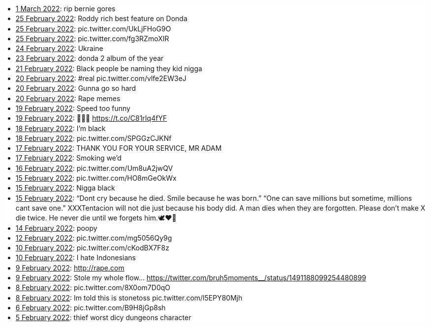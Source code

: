 * [ 1 March 2022](https://web.archive.org/web/20220301090324/https://twitter.com/kaiiballer3/status/1498584621843312640): rip bernie gores 
* [25 February 2022](https://web.archive.org/web/20220225231257/https://twitter.com/kaiiballer3/status/1497348756391411713): Roddy rich best feature on Donda 
* [25 February 2022](https://web.archive.org/web/20220225094837/https://twitter.com/kaiiballer3/status/1497146473997213699): pic.twitter.com/UkLjFHoG9O 
* [25 February 2022](https://web.archive.org/web/20220225094446/https://twitter.com/kaiiballer3/status/1497145493163438086): pic.twitter.com/fg3RZmoXIR 
* [24 February 2022](https://web.archive.org/web/20220224174933/https://twitter.com/kaiiballer3/status/1496905129802436609): Ukraine 
* [23 February 2022](https://web.archive.org/web/20220223053601/https://twitter.com/kaiiballer3/status/1496356886438100994): donda 2 album of the year 
* [21 February 2022](https://web.archive.org/web/20220222000039/https://twitter.com/kaiiballer3/status/1495910081904447490): Black people be naming they kid nigga 
* [20 February 2022](https://web.archive.org/web/20220220035506/https://twitter.com/kaiiballer3/status/1495244318684037121): #real  pic.twitter.com/vlfe2EW3eJ 
* [20 February 2022](https://web.archive.org/web/20220220012843/https://twitter.com/kaiiballer3/status/1495207491457585156): Gunna go so hard 
* [20 February 2022](https://web.archive.org/web/20220220001632/https://twitter.com/kaiiballer3/status/1495189305735610373): Rape memes 
* [19 February 2022](https://web.archive.org/web/20220219225107/https://twitter.com/kaiiballer3/status/1495167816432947200): Speed too funny 
* [19 February 2022](https://web.archive.org/web/20220219051822/https://twitter.com/kaiiballer3/status/1494904169567719424): 🤑🤑🤑 https://t.co/C81rIq4fYF 
* [18 February 2022](https://web.archive.org/web/20220218224720/https://twitter.com/kaiiballer3/status/1494805762840821762): I’m black 
* [18 February 2022](https://web.archive.org/web/20220218205808/https://twitter.com/kaiiballer3/status/1494776983825235969): pic.twitter.com/SPGGzCJKNf 
* [17 February 2022](https://web.archive.org/web/20220217215335/https://twitter.com/kaiiballer3/status/1494428554884366354): THANK YOU FOR YOUR SERVICE, MR ADAM 
* [17 February 2022](https://web.archive.org/web/20220217210531/https://twitter.com/kaiiballer3/status/1494416463083433994): Smoking we’d 
* [16 February 2022](https://web.archive.org/web/20220216201153/https://twitter.com/kaiiballer3/status/1494040577746227200): pic.twitter.com/Um8uA2jwQV 
* [15 February 2022](https://web.archive.org/web/20220215110150/https://twitter.com/kaiiballer3/status/1493539776808423427): pic.twitter.com/HO8mGeOkWx 
* [15 February 2022](https://web.archive.org/web/20220215052737/https://twitter.com/kaiiballer3/status/1493455627443597312): Nigga black 
* [15 February 2022](https://web.archive.org/web/20220215033408/https://twitter.com/kaiiballer3/status/1493427064782745602): “Dont cry because he died. Smile because he was born.” “One can save millions but sometime, millions cant save one.” XXXTentacion will not die just because his body did. A man dies when they are forgotten. Please don’t make X die twice. He never die until we forgets him.🕊❤️👑 
* [14 February 2022](https://web.archive.org/web/20220214050505/https://twitter.com/kaiiballer3/status/1493087596188102658): poopy 
* [12 February 2022](https://web.archive.org/web/20220212102658/https://twitter.com/kaiiballer3/status/1492443797170491396): pic.twitter.com/mg5056Qy9g 
* [10 February 2022](https://web.archive.org/web/20220210210842/https://twitter.com/kaiiballer3/status/1491880516076904462): pic.twitter.com/cKodBX7F8z 
* [10 February 2022](https://web.archive.org/web/20220210013755/https://twitter.com/kaiiballer3/status/1491585884210143232): I hate Indonesians 
* [ 9 February 2022](https://web.archive.org/web/20220209205051/https://twitter.com/kaiiballer3/status/1491513635075551232): http://rape.com 
* [ 9 February 2022](https://web.archive.org/web/20220209003102/https://twitter.com/kaiiballer3/status/1491206694507925506): Stole my whole flow… https://twitter.com/bruh5moments__/status/1491188099254480899 
* [ 8 February 2022](https://web.archive.org/web/20220208225800/https://twitter.com/kaiiballer3/status/1491183569007710210): pic.twitter.com/8X0om7D0qO 
* [ 8 February 2022](https://web.archive.org/web/20220208210519/https://twitter.com/kaiiballer3/status/1491154932686520320): Im told this is stonetoss pic.twitter.com/l5EPY80Mjh 
* [ 6 February 2022](https://web.archive.org/web/20220206034124/https://twitter.com/kaiiballer3/status/1490167436779290630): pic.twitter.com/B9H8jGp8sh 
* [ 5 February 2022](https://web.archive.org/web/20220205040101/https://twitter.com/kaiiballer3/status/1489809992823705602): thief worst dicy dungeons character 